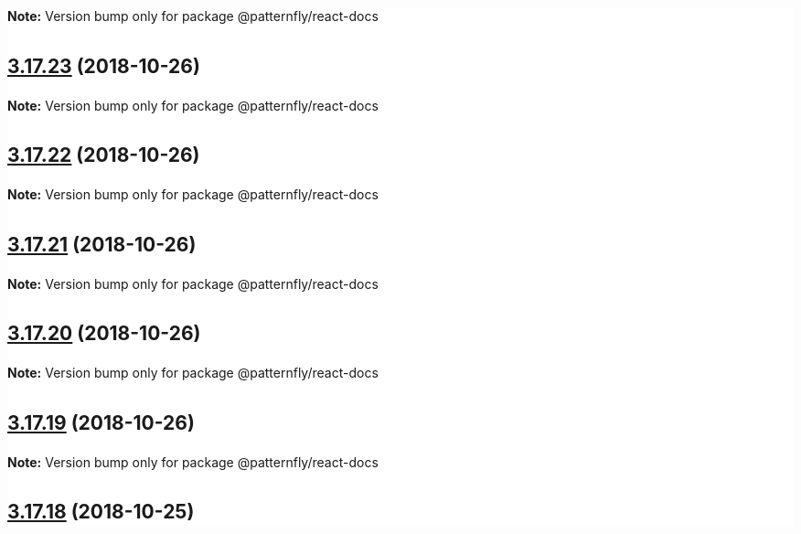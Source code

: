 


**Note:** Version bump only for package @patternfly/react-docs

<a name="3.17.23"></a>
## [3.17.23](https://github.com/patternfly/patternfly-react/compare/@patternfly/react-docs@3.17.22...@patternfly/react-docs@3.17.23) (2018-10-26)




**Note:** Version bump only for package @patternfly/react-docs

<a name="3.17.22"></a>
## [3.17.22](https://github.com/patternfly/patternfly-react/compare/@patternfly/react-docs@3.17.21...@patternfly/react-docs@3.17.22) (2018-10-26)




**Note:** Version bump only for package @patternfly/react-docs

<a name="3.17.21"></a>
## [3.17.21](https://github.com/patternfly/patternfly-react/compare/@patternfly/react-docs@3.17.20...@patternfly/react-docs@3.17.21) (2018-10-26)




**Note:** Version bump only for package @patternfly/react-docs

<a name="3.17.20"></a>
## [3.17.20](https://github.com/patternfly/patternfly-react/compare/@patternfly/react-docs@3.17.19...@patternfly/react-docs@3.17.20) (2018-10-26)




**Note:** Version bump only for package @patternfly/react-docs

<a name="3.17.19"></a>
## [3.17.19](https://github.com/patternfly/patternfly-react/compare/@patternfly/react-docs@3.17.18...@patternfly/react-docs@3.17.19) (2018-10-26)




**Note:** Version bump only for package @patternfly/react-docs

<a name="3.17.18"></a>
## [3.17.18](https://github.com/patternfly/patternfly-react/compare/@patternfly/react-docs@3.17.17...@patternfly/react-docs@3.17.18) (2018-10-25)
